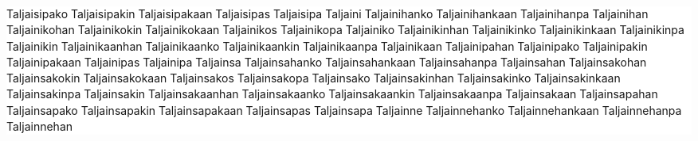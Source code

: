 Taljaisipako
Taljaisipakin
Taljaisipakaan
Taljaisipas
Taljaisipa
Taljaini
Taljainihanko
Taljainihankaan
Taljainihanpa
Taljainihan
Taljainikohan
Taljainikokin
Taljainikokaan
Taljainikos
Taljainikopa
Taljainiko
Taljainikinhan
Taljainikinko
Taljainikinkaan
Taljainikinpa
Taljainikin
Taljainikaanhan
Taljainikaanko
Taljainikaankin
Taljainikaanpa
Taljainikaan
Taljainipahan
Taljainipako
Taljainipakin
Taljainipakaan
Taljainipas
Taljainipa
Taljainsa
Taljainsahanko
Taljainsahankaan
Taljainsahanpa
Taljainsahan
Taljainsakohan
Taljainsakokin
Taljainsakokaan
Taljainsakos
Taljainsakopa
Taljainsako
Taljainsakinhan
Taljainsakinko
Taljainsakinkaan
Taljainsakinpa
Taljainsakin
Taljainsakaanhan
Taljainsakaanko
Taljainsakaankin
Taljainsakaanpa
Taljainsakaan
Taljainsapahan
Taljainsapako
Taljainsapakin
Taljainsapakaan
Taljainsapas
Taljainsapa
Taljainne
Taljainnehanko
Taljainnehankaan
Taljainnehanpa
Taljainnehan